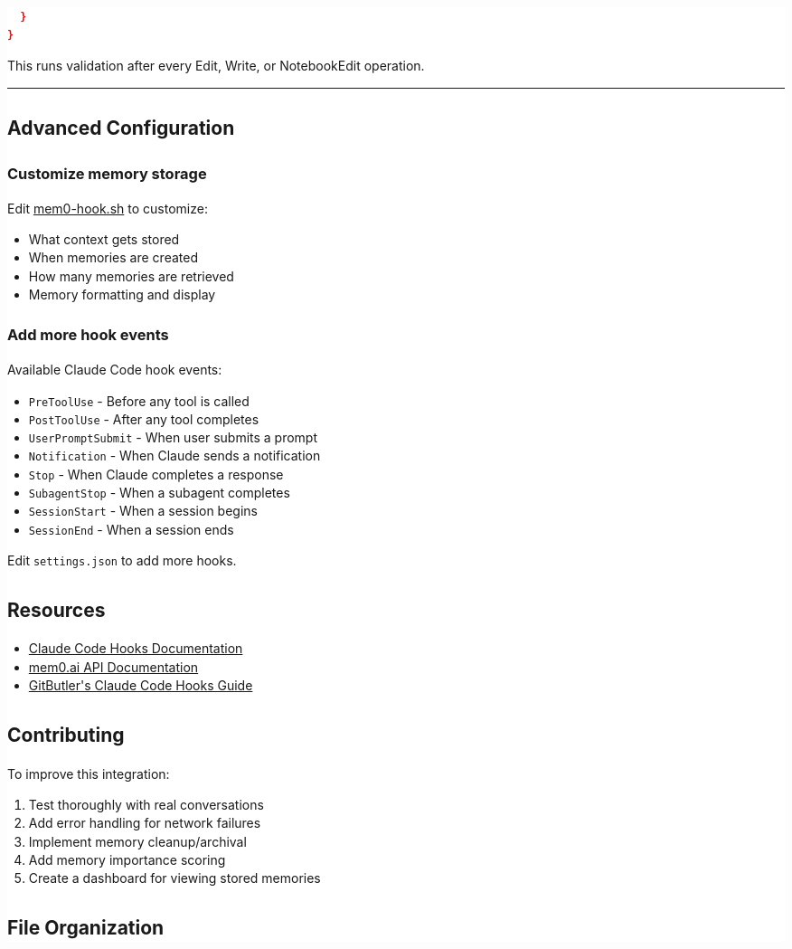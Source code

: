 ```json
  }
}
```

This runs validation after every Edit, Write, or NotebookEdit operation.

---

## Advanced Configuration

### Customize memory storage

Edit [mem0-hook.sh](mem0-hook.sh) to customize:
- What context gets stored
- When memories are created
- How many memories are retrieved
- Memory formatting and display

### Add more hook events

Available Claude Code hook events:
- `PreToolUse` - Before any tool is called
- `PostToolUse` - After any tool completes
- `UserPromptSubmit` - When user submits a prompt
- `Notification` - When Claude sends a notification
- `Stop` - When Claude completes a response
- `SubagentStop` - When a subagent completes
- `SessionStart` - When a session begins
- `SessionEnd` - When a session ends

Edit `settings.json` to add more hooks.

## Resources

- [Claude Code Hooks Documentation](https://docs.claude.com/en/docs/claude-code/hooks-guide)
- [mem0.ai API Documentation](https://docs.mem0.ai)
- [GitButler's Claude Code Hooks Guide](https://blog.gitbutler.com/automate-your-ai-workflows-with-claude-code-hooks)

## Contributing

To improve this integration:

1. Test thoroughly with real conversations
2. Add error handling for network failures
3. Implement memory cleanup/archival
4. Add memory importance scoring
5. Create a dashboard for viewing stored memories

## File Organization
